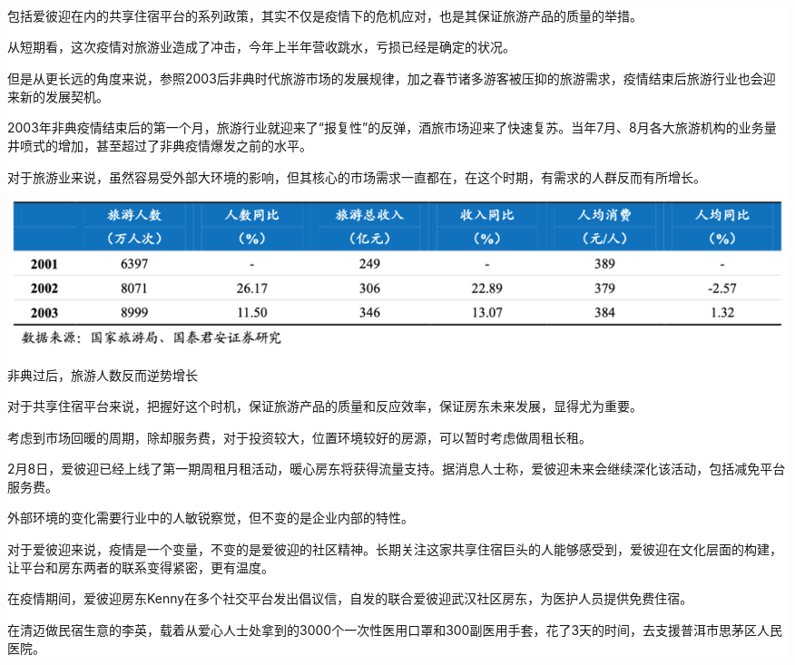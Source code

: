   

包括爱彼迎在内的共享住宿平台的系列政策，其实不仅是疫情下的危机应对，也是其保证旅游产品的质量的举措。

  

从短期看，这次疫情对旅游业造成了冲击，今年上半年营收跳水，亏损已经是确定的状况。

  

但是从更长远的角度来说，参照2003后非典时代旅游市场的发展规律，加之春节诸多游客被压抑的旅游需求，疫情结束后旅游行业也会迎来新的发展契机。

  

2003年非典疫情结束后的第一个月，旅游行业就迎来了“报复性”的反弹，酒旅市场迎来了快速复苏。当年7月、8月各大旅游机构的业务量井喷式的增加，甚至超过了非典疫情爆发之前的水平。

  

对于旅游业来说，虽然容易受外部大环境的影响，但其核心的市场需求一直都在，在这个时期，有需求的人群反而有所增长。

  

![](/images/post/7c6af59663aa1a1bd50a3d7ca4a989db.jpg)

非典过后，旅游人数反而逆势增长

  

对于共享住宿平台来说，把握好这个时机，保证旅游产品的质量和反应效率，保证房东未来发展，显得尤为重要。

  

考虑到市场回暖的周期，除却服务费，对于投资较大，位置环境较好的房源，可以暂时考虑做周租长租。

  

2月8日，爱彼迎已经上线了第一期周租月租活动，暖心房东将获得流量支持。据消息人士称，爱彼迎未来会继续深化该活动，包括减免平台服务费。

  

外部环境的变化需要行业中的人敏锐察觉，但不变的是企业内部的特性。

  

对于爱彼迎来说，疫情是一个变量，不变的是爱彼迎的社区精神。长期关注这家共享住宿巨头的人能够感受到，爱彼迎在文化层面的构建，让平台和房东两者的联系变得紧密，更有温度。

  

在疫情期间，爱彼迎房东Kenny在多个社交平台发出倡议信，自发的联合爱彼迎武汉社区房东，为医护人员提供免费住宿。

  

在清迈做民宿生意的李英，载着从爱心人士处拿到的3000个一次性医用口罩和300副医用手套，花了3天的时间，去支援普洱市思茅区人民医院。

  
